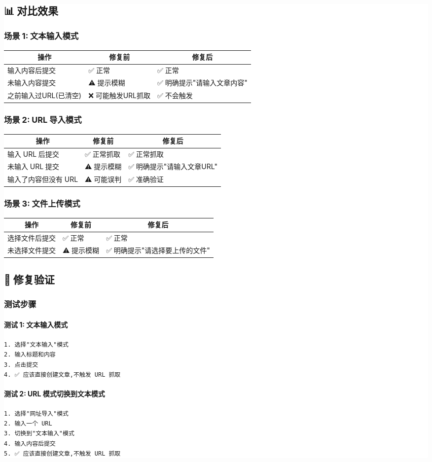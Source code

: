 ## 📊 对比效果

### 场景 1: 文本输入模式

| 操作 | 修复前 | 修复后 |
|------|--------|--------|
| 输入内容后提交 | ✅ 正常 | ✅ 正常 |
| 未输入内容提交 | ⚠️ 提示模糊 | ✅ 明确提示"请输入文章内容" |
| 之前输入过URL(已清空) | ❌ 可能触发URL抓取 | ✅ 不会触发 |

### 场景 2: URL 导入模式

| 操作 | 修复前 | 修复后 |
|------|--------|--------|
| 输入 URL 后提交 | ✅ 正常抓取 | ✅ 正常抓取 |
| 未输入 URL 提交 | ⚠️ 提示模糊 | ✅ 明确提示"请输入文章URL" |
| 输入了内容但没有 URL | ⚠️ 可能误判 | ✅ 准确验证 |

### 场景 3: 文件上传模式

| 操作 | 修复前 | 修复后 |
|------|--------|--------|
| 选择文件后提交 | ✅ 正常 | ✅ 正常 |
| 未选择文件提交 | ⚠️ 提示模糊 | ✅ 明确提示"请选择要上传的文件" |

## 🎯 修复验证

### 测试步骤

#### 测试 1: 文本输入模式
```
1. 选择"文本输入"模式
2. 输入标题和内容
3. 点击提交
4. ✅ 应该直接创建文章,不触发 URL 抓取
```

#### 测试 2: URL 模式切换到文本模式
```
1. 选择"网址导入"模式
2. 输入一个 URL
3. 切换到"文本输入"模式
4. 输入内容后提交
5. ✅ 应该直接创建文章,不触发 URL 抓取
```
